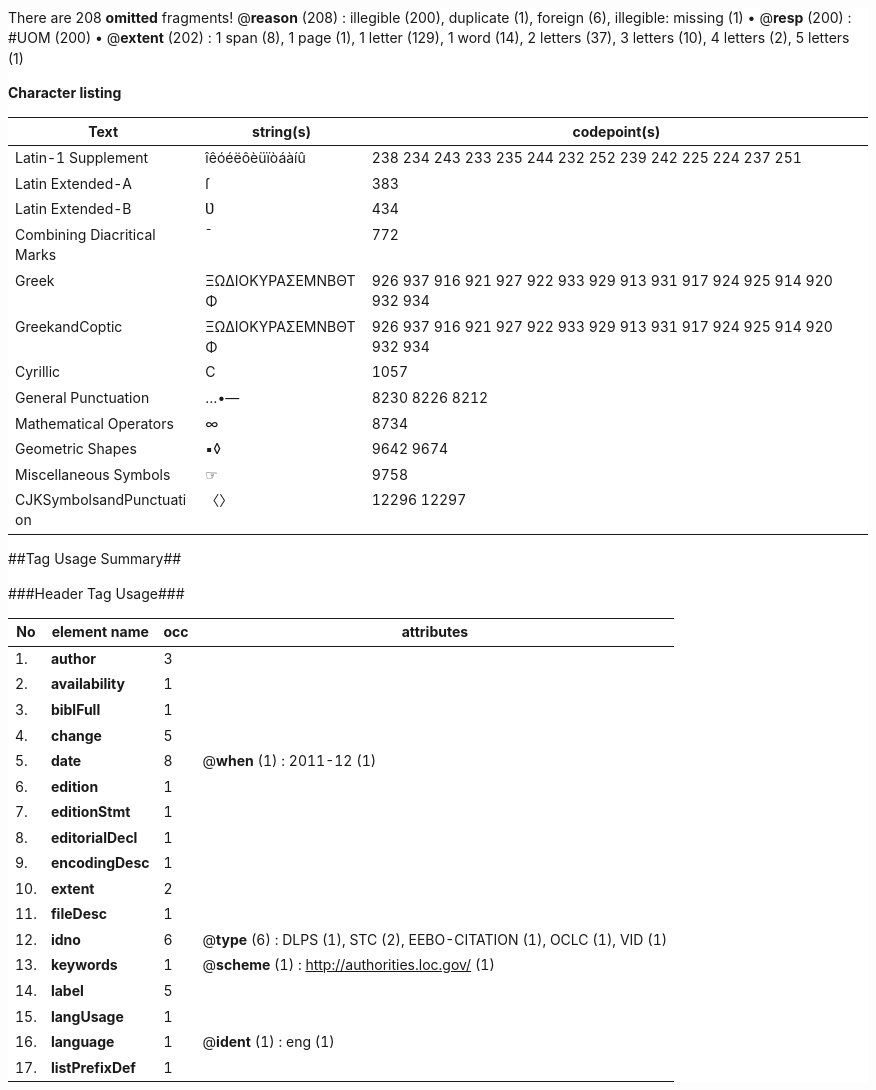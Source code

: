 There are 208 **omitted** fragments! 
 @__reason__ (208) : illegible (200), duplicate (1), foreign (6), illegible: missing (1)  •  @__resp__ (200) : #UOM (200)  •  @__extent__ (202) : 1 span (8), 1 page (1), 1 letter (129), 1 word (14), 2 letters (37), 3 letters (10), 4 letters (2), 5 letters (1)

**Character listing**


|Text|string(s)|codepoint(s)|
|---|---|---|
|Latin-1 Supplement|îêóéëôèüïòáàíû|238 234 243 233 235 244 232 252 239 242 225 224 237 251|
|Latin Extended-A|ſ|383|
|Latin Extended-B|Ʋ|434|
|Combining             Diacritical Marks|̄|772|
|Greek|ΞΩΔΙΟΚΥΡΑΣΕΜΝΒΘΤΦ|926 937 916 921 927 922 933 929 913 931 917 924 925 914 920 932 934|
|GreekandCoptic|ΞΩΔΙΟΚΥΡΑΣΕΜΝΒΘΤΦ|926 937 916 921 927 922 933 929 913 931 917 924 925 914 920 932 934|
|Cyrillic|С|1057|
|General Punctuation|…•—|8230 8226 8212|
|Mathematical Operators|∞|8734|
|Geometric Shapes|▪◊|9642 9674|
|Miscellaneous Symbols|☞|9758|
|CJKSymbolsandPunctuation|〈〉|12296 12297|

##Tag Usage Summary##

###Header Tag Usage###

|No|element name|occ|attributes|
|---|---|---|---|
|1.|__author__|3||
|2.|__availability__|1||
|3.|__biblFull__|1||
|4.|__change__|5||
|5.|__date__|8| @__when__ (1) : 2011-12 (1)|
|6.|__edition__|1||
|7.|__editionStmt__|1||
|8.|__editorialDecl__|1||
|9.|__encodingDesc__|1||
|10.|__extent__|2||
|11.|__fileDesc__|1||
|12.|__idno__|6| @__type__ (6) : DLPS (1), STC (2), EEBO-CITATION (1), OCLC (1), VID (1)|
|13.|__keywords__|1| @__scheme__ (1) : http://authorities.loc.gov/ (1)|
|14.|__label__|5||
|15.|__langUsage__|1||
|16.|__language__|1| @__ident__ (1) : eng (1)|
|17.|__listPrefixDef__|1||